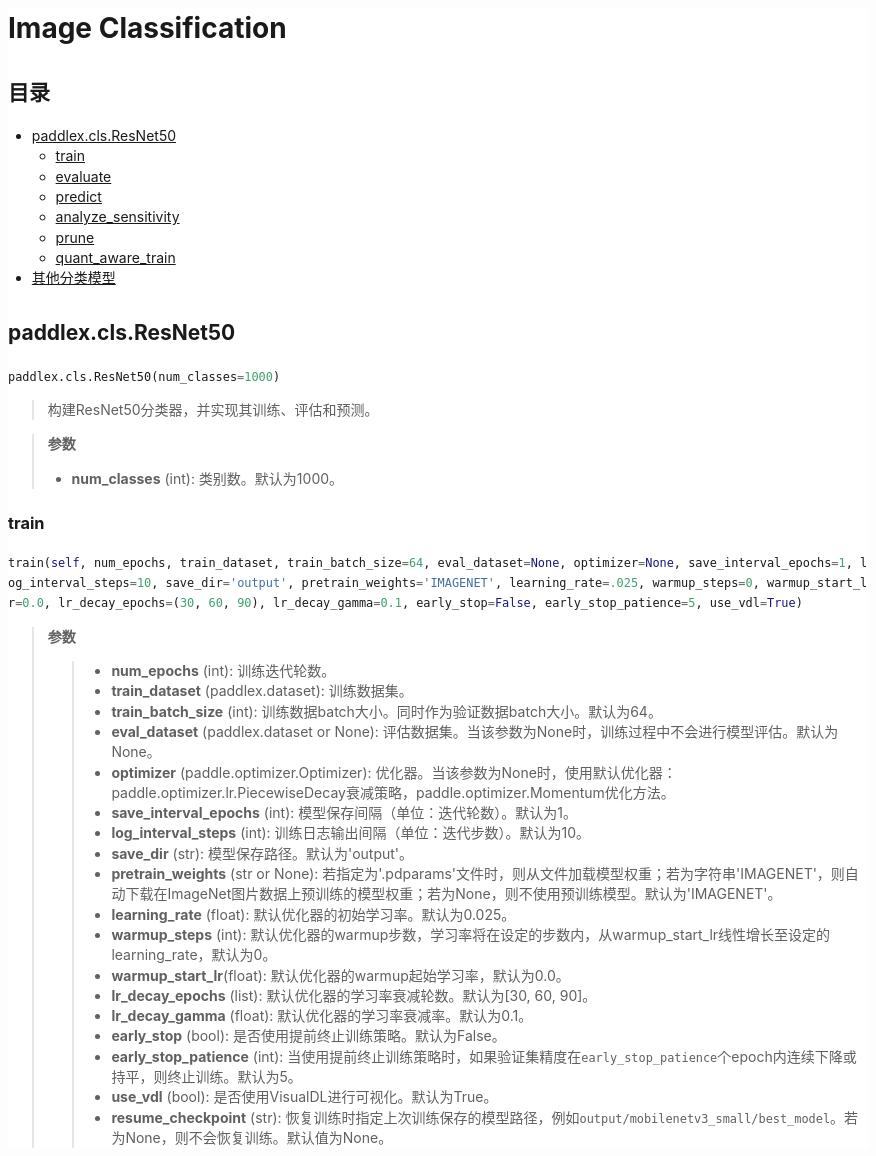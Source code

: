 # Image Classification

## 目录
* [paddlex.cls.ResNet50](#1)
  * [train](#11)
  * [evaluate](#12)
  * [predict](#13)
  * [analyze_sensitivity](#14)
  * [prune](#15)
  * [quant_aware_train](#16)
* [其他分类模型](#2)

## <h2 id="1">paddlex.cls.ResNet50</h2>

```python
paddlex.cls.ResNet50(num_classes=1000)
```

> 构建ResNet50分类器，并实现其训练、评估和预测。

> **参数**
>
> - **num_classes** (int): 类别数。默认为1000。  

### <h3 id="11">train</h3>

```python
train(self, num_epochs, train_dataset, train_batch_size=64, eval_dataset=None, optimizer=None, save_interval_epochs=1, log_interval_steps=10, save_dir='output', pretrain_weights='IMAGENET', learning_rate=.025, warmup_steps=0, warmup_start_lr=0.0, lr_decay_epochs=(30, 60, 90), lr_decay_gamma=0.1, early_stop=False, early_stop_patience=5, use_vdl=True)
```
>
> **参数**
>
> > - **num_epochs** (int): 训练迭代轮数。
> > - **train_dataset** (paddlex.dataset): 训练数据集。
> > - **train_batch_size** (int): 训练数据batch大小。同时作为验证数据batch大小。默认为64。
> > - **eval_dataset** (paddlex.dataset or None): 评估数据集。当该参数为None时，训练过程中不会进行模型评估。默认为None。
> > - **optimizer** (paddle.optimizer.Optimizer): 优化器。当该参数为None时，使用默认优化器：paddle.optimizer.lr.PiecewiseDecay衰减策略，paddle.optimizer.Momentum优化方法。
> > - **save_interval_epochs** (int): 模型保存间隔（单位：迭代轮数）。默认为1。
> > - **log_interval_steps** (int): 训练日志输出间隔（单位：迭代步数）。默认为10。
> > - **save_dir** (str): 模型保存路径。默认为'output'。
> > - **pretrain_weights** (str or None): 若指定为'.pdparams'文件时，则从文件加载模型权重；若为字符串'IMAGENET'，则自动下载在ImageNet图片数据上预训练的模型权重；若为None，则不使用预训练模型。默认为'IMAGENET'。
> > - **learning_rate** (float): 默认优化器的初始学习率。默认为0.025。
> > - **warmup_steps** (int): 默认优化器的warmup步数，学习率将在设定的步数内，从warmup_start_lr线性增长至设定的learning_rate，默认为0。
> > - **warmup_start_lr**(float): 默认优化器的warmup起始学习率，默认为0.0。
> > - **lr_decay_epochs** (list): 默认优化器的学习率衰减轮数。默认为[30, 60, 90]。
> > - **lr_decay_gamma** (float): 默认优化器的学习率衰减率。默认为0.1。
> > - **early_stop** (bool): 是否使用提前终止训练策略。默认为False。
> > - **early_stop_patience** (int): 当使用提前终止训练策略时，如果验证集精度在`early_stop_patience`个epoch内连续下降或持平，则终止训练。默认为5。
> > - **use_vdl** (bool): 是否使用VisualDL进行可视化。默认为True。
> > - **resume_checkpoint** (str): 恢复训练时指定上次训练保存的模型路径，例如`output/mobilenetv3_small/best_model`。若为None，则不会恢复训练。默认值为None。
